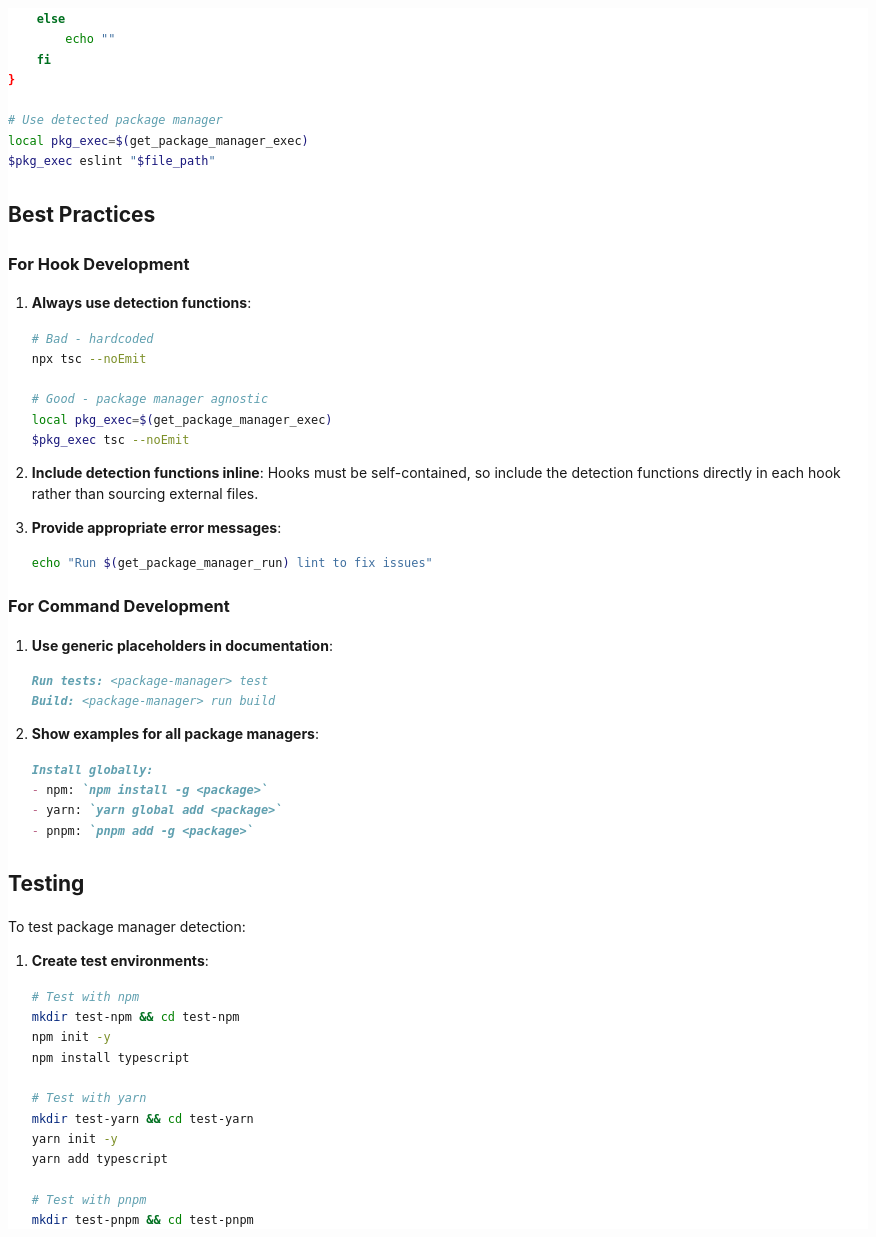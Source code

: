 ```bash
    else
        echo ""
    fi
}

# Use detected package manager
local pkg_exec=$(get_package_manager_exec)
$pkg_exec eslint "$file_path"
```

## Best Practices

### For Hook Development

1. **Always use detection functions**:
   ```bash
   # Bad - hardcoded
   npx tsc --noEmit
   
   # Good - package manager agnostic
   local pkg_exec=$(get_package_manager_exec)
   $pkg_exec tsc --noEmit
   ```

2. **Include detection functions inline**: Hooks must be self-contained, so include the detection functions directly in each hook rather than sourcing external files.

3. **Provide appropriate error messages**:
   ```bash
   echo "Run $(get_package_manager_run) lint to fix issues"
   ```

### For Command Development

1. **Use generic placeholders in documentation**:
   ```markdown
   Run tests: <package-manager> test
   Build: <package-manager> run build
   ```

2. **Show examples for all package managers**:
   ```markdown
   Install globally:
   - npm: `npm install -g <package>`
   - yarn: `yarn global add <package>`
   - pnpm: `pnpm add -g <package>`
   ```

## Testing

To test package manager detection:

1. **Create test environments**:
   ```bash
   # Test with npm
   mkdir test-npm && cd test-npm
   npm init -y
   npm install typescript
   
   # Test with yarn
   mkdir test-yarn && cd test-yarn
   yarn init -y
   yarn add typescript
   
   # Test with pnpm
   mkdir test-pnpm && cd test-pnpm
   ```